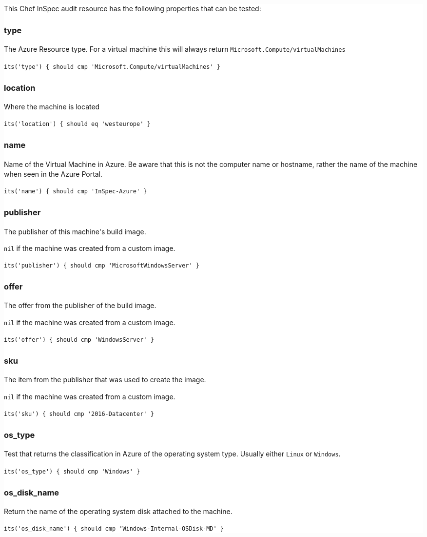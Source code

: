 This Chef InSpec audit resource has the following properties that can be tested:

### type

The Azure Resource type. For a virtual machine this will always return `Microsoft.Compute/virtualMachines`

    its('type') { should cmp 'Microsoft.Compute/virtualMachines' }

### location

Where the machine is located

    its('location') { should eq 'westeurope' }

### name

Name of the Virtual Machine in Azure. Be aware that this is not the computer name or hostname, rather the name of the machine when seen in the Azure Portal.

    its('name') { should cmp 'InSpec-Azure' }

### publisher

The publisher of this machine's build image.

`nil` if the machine was created from a custom image.

    its('publisher') { should cmp 'MicrosoftWindowsServer' }

### offer

The offer from the publisher of the build image.

`nil` if the machine was created from a custom image.

    its('offer') { should cmp 'WindowsServer' }

### sku

The item from the publisher that was used to create the image.

`nil` if the machine was created from a custom image.

    its('sku') { should cmp '2016-Datacenter' }

### os_type

Test that returns the classification in Azure of the operating system type. Usually either `Linux` or `Windows`.

    its('os_type') { should cmp 'Windows' }

### os_disk_name

Return the name of the operating system disk attached to the machine.

    its('os_disk_name') { should cmp 'Windows-Internal-OSDisk-MD' }
